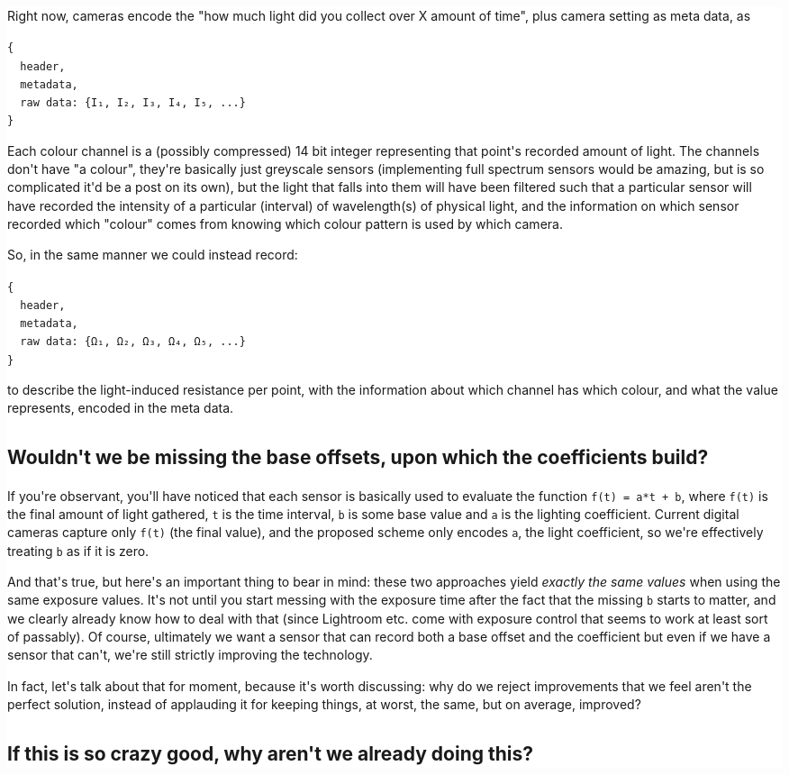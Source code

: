 Right now, cameras encode the "how much light did you collect over X amount of time", plus camera setting as meta data, as
```
{
  header,
  metadata,
  raw data: {I₁, I₂, I₃, I₄, I₅, ...}
}
```

Each colour channel is a (possibly compressed) 14 bit integer representing that point's recorded amount of light. The channels don't have "a colour", they're basically just greyscale sensors (implementing full spectrum sensors would be amazing, but is so complicated it'd be a post on its own), but the light that falls into them will have been filtered such that a particular sensor will have recorded the intensity of a particular (interval) of wavelength(s) of physical light, and the information on which sensor recorded which "colour" comes from knowing which colour pattern is used by which camera.

So, in the same manner we could instead record:

```
{
  header,
  metadata,
  raw data: {Ω₁, Ω₂, Ω₃, Ω₄, Ω₅, ...}
}
```
to describe the light-induced resistance per point, with the information about which channel has which colour, and what the value represents, encoded in the meta data.

## Wouldn't we be missing the base offsets, upon which the coefficients build?

If you're observant, you'll have noticed that each sensor is basically used to evaluate the function `f(t) = a*t + b`, where `f(t)` is the final amount of light gathered, `t` is the time interval, `b` is some base value and `a` is the lighting coefficient. Current digital cameras capture only `f(t)` (the final value), and the proposed scheme only encodes `a`, the light coefficient, so we're effectively treating `b` as if it is zero.

And that's true, but here's an important thing to bear in mind: these two approaches yield *exactly the same values* when using the same exposure values. It's not until you start messing with the exposure time after the fact that the missing `b` starts to matter, and we clearly already know how to deal with that (since Lightroom etc. come with exposure control that seems to work at least sort of passably). Of course, ultimately we want a sensor that can record both a base offset and the coefficient but even if we have a sensor that can't, we're still strictly improving the technology.

In fact, let's talk about that for moment, because it's worth discussing: why do we reject improvements that we feel aren't the perfect solution, instead of applauding it for keeping things, at worst, the same, but on average, improved?


## If this is so crazy good, why aren't we already doing this?
